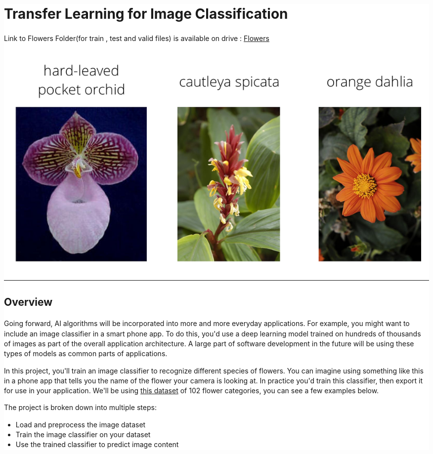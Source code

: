 
# **Transfer Learning for Image Classification**

Link to Flowers Folder(for train , test and valid files) is available on drive : [Flowers](https://drive.google.com/open?id=1RuFvbrCEh3hlaPAWwNwrqtcNs8PbFswv)

![Cover](./assets/cover.png)

---

## Overview

Going forward, AI algorithms will be incorporated into more and more everyday applications. For example, you might want to include an image classifier in a smart phone app. To do this, you'd use a deep learning model trained on hundreds of thousands of images as part of the overall application architecture. A large part of software development in the future will be using these types of models as common parts of applications. 

In this project, you'll train an image classifier to recognize different species of flowers. You can imagine using something like this in a phone app that tells you the name of the flower your camera is looking at. In practice you'd train this classifier, then export it for use in your application. We'll be using [this dataset](http://www.robots.ox.ac.uk/~vgg/data/flowers/102/index.html) of 102 flower categories, you can see a few examples below. 


The project is broken down into multiple steps:

* Load and preprocess the image dataset
* Train the image classifier on your dataset
* Use the trained classifier to predict image content
